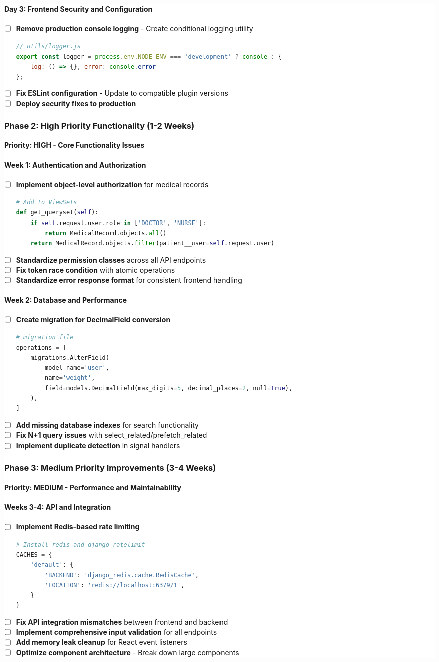   ```python
  ```

#### Day 3: Frontend Security and Configuration
- [ ] **Remove production console logging** - Create conditional logging utility
  ```javascript
  // utils/logger.js
  export const logger = process.env.NODE_ENV === 'development' ? console : {
      log: () => {}, error: console.error
  };
  ```
- [ ] **Fix ESLint configuration** - Update to compatible plugin versions
- [ ] **Deploy security fixes to production**

### Phase 2: High Priority Functionality (1-2 Weeks)
**Priority: HIGH - Core Functionality Issues**

#### Week 1: Authentication and Authorization
- [ ] **Implement object-level authorization** for medical records
  ```python
  # Add to ViewSets
  def get_queryset(self):
      if self.request.user.role in ['DOCTOR', 'NURSE']:
          return MedicalRecord.objects.all()
      return MedicalRecord.objects.filter(patient__user=self.request.user)
  ```
- [ ] **Standardize permission classes** across all API endpoints
- [ ] **Fix token race condition** with atomic operations
- [ ] **Standardize error response format** for consistent frontend handling

#### Week 2: Database and Performance  
- [ ] **Create migration for DecimalField conversion**
  ```python
  # migration file
  operations = [
      migrations.AlterField(
          model_name='user',
          name='weight',
          field=models.DecimalField(max_digits=5, decimal_places=2, null=True),
      ),
  ]
  ```
- [ ] **Add missing database indexes** for search functionality
- [ ] **Fix N+1 query issues** with select_related/prefetch_related
- [ ] **Implement duplicate detection** in signal handlers

### Phase 3: Medium Priority Improvements (3-4 Weeks)
**Priority: MEDIUM - Performance and Maintainability**

#### Weeks 3-4: API and Integration
- [ ] **Implement Redis-based rate limiting**
  ```python
  # Install redis and django-ratelimit
  CACHES = {
      'default': {
          'BACKEND': 'django_redis.cache.RedisCache',
          'LOCATION': 'redis://localhost:6379/1',
      }
  }
  ```
- [ ] **Fix API integration mismatches** between frontend and backend
- [ ] **Implement comprehensive input validation** for all endpoints
- [ ] **Add memory leak cleanup** for React event listeners
- [ ] **Optimize component architecture** - Break down large components
